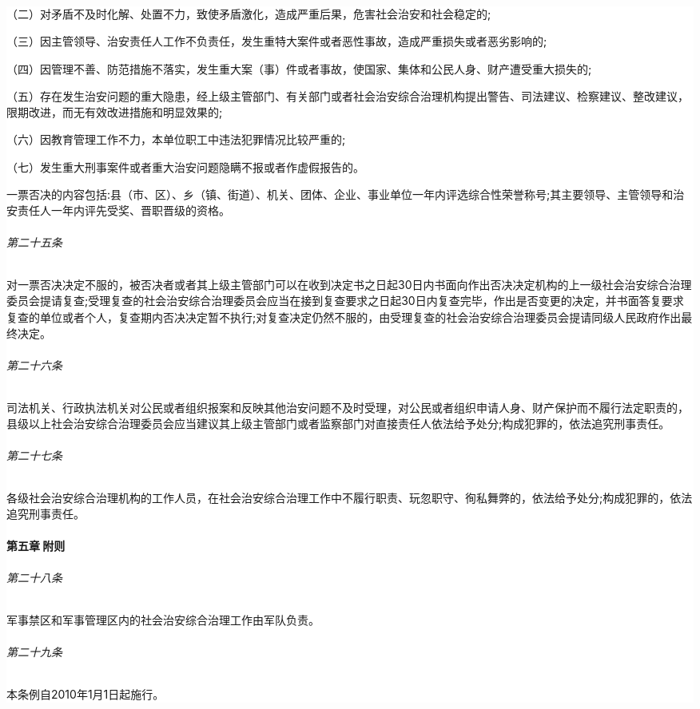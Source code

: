 （二）对矛盾不及时化解、处置不力，致使矛盾激化，造成严重后果，危害社会治安和社会稳定的;

（三）因主管领导、治安责任人工作不负责任，发生重特大案件或者恶性事故，造成严重损失或者恶劣影响的;

（四）因管理不善、防范措施不落实，发生重大案（事）件或者事故，使国家、集体和公民人身、财产遭受重大损失的;

（五）存在发生治安问题的重大隐患，经上级主管部门、有关部门或者社会治安综合治理机构提出警告、司法建议、检察建议、整改建议，限期改进，而无有效改进措施和明显效果的;

（六）因教育管理工作不力，本单位职工中违法犯罪情况比较严重的;

（七）发生重大刑事案件或者重大治安问题隐瞒不报或者作虚假报告的。

一票否决的内容包括:县（市、区）、乡（镇、街道）、机关、团体、企业、事业单位一年内评选综合性荣誉称号;其主要领导、主管领导和治安责任人一年内评先受奖、晋职晋级的资格。

###### 第二十五条

对一票否决决定不服的，被否决者或者其上级主管部门可以在收到决定书之日起30日内书面向作出否决决定机构的上一级社会治安综合治理委员会提请复查;受理复查的社会治安综合治理委员会应当在接到复查要求之日起30日内复查完毕，作出是否变更的决定，并书面答复要求复查的单位或者个人，复查期内否决决定暂不执行;对复查决定仍然不服的，由受理复查的社会治安综合治理委员会提请同级人民政府作出最终决定。

###### 第二十六条

司法机关、行政执法机关对公民或者组织报案和反映其他治安问题不及时受理，对公民或者组织申请人身、财产保护而不履行法定职责的，县级以上社会治安综合治理委员会应当建议其上级主管部门或者监察部门对直接责任人依法给予处分;构成犯罪的，依法追究刑事责任。

###### 第二十七条

各级社会治安综合治理机构的工作人员，在社会治安综合治理工作中不履行职责、玩忽职守、徇私舞弊的，依法给予处分;构成犯罪的，依法追究刑事责任。

#### 第五章 附则

###### 第二十八条

军事禁区和军事管理区内的社会治安综合治理工作由军队负责。

###### 第二十九条

本条例自2010年1月1日起施行。
